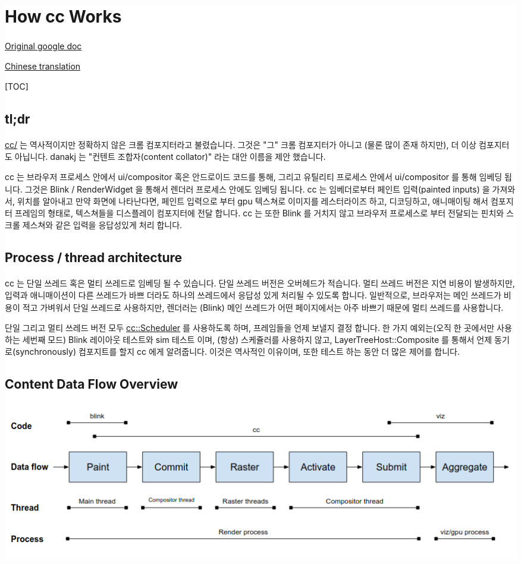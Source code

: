 # How cc Works

[Original google doc](https://docs.google.com/document/d/1yjzOWrPfFGviEd1nru3yzqxSHETC-zsEBSt9C8SvV-Q/edit)

[Chinese translation](https://zhuanlan.zhihu.com/p/54601110)

[TOC]

## tl;dr

[cc/](https://cs.chromium.org/chromium/src/cc/) 는 역사적이지만 정확하지 않은 크롬 컴포지터라고 불렸습니다.
그것은 "그" 크롬 컴포지터가 아니고 (물론 많이 존재 하지만), 더 이상 컴포지터도 아닙니다.
danakj 는 "컨텐트 조합자(content collator)" 라는 대안 이름을 제안 했습니다.

cc 는 브라우저 프로세스 안에서 ui/compositor 혹은 안드로이드 코드를 통해, 그리고 유틸리티 프로세스 안에서 ui/compositor 를 통해
임베딩 됩니다.
그것은 Blink / RenderWidget 을 통해서 렌더러 프로세스 안에도 임베딩 됩니다.
cc 는 임베더로부터 페인트 입력(painted inputs) 을 가져와서, 위치를 알아내고 만약 화면에 나타난다면,
페인트 입력으로 부터 gpu 텍스쳐로 이미지를 레스터라이즈 하고, 디코딩하고, 애니매이팅 해서 컴포지터 프레임의 형태로,
텍스쳐들을 디스플레이 컴포지터에 전달 합니다.
cc 는 또한 Blink 를 거치지 않고 브라우저 프로세스로 부터 전달되는 핀치와 스크롤 제스쳐와 같은 입력을 응답성있게 처리 합니다.

## Process / thread architecture

cc 는 단일 쓰레드 혹은 멀티 쓰레드로 임베딩 될 수 있습니다.
단일 쓰레드 버전은 오버헤드가 적습니다.
멀티 쓰레드 버전은 지연 비용이 발생하지만, 입력과 애니매이션이 다른 쓰레드가 바쁘 더라도 하나의 쓰레드에서 응답성 있게 처리될
수 있도록 합니다.
일반적으로, 브라우저는 메인 쓰레드가 비용이 적고 가벼워서 단일 쓰레드로 사용하지만, 렌더러는 (Blink) 메인 쓰레드가 어떤 페이지에서는
아주 바쁘기 때문에 멀티 쓰레드를 사용합니다.

단일 그리고 멀티 쓰레드 버전 모두 [cc::Scheduler](#scheduling) 를 사용하도록 하며, 프레임들을 언제 보낼지 결정 합니다.
한 가지 예외는(오직 한 곳에서만 사용하는 세번째 모드) Blink 레이아웃 테스트와 sim 테스트 이며, (항상) 스케쥴러를 사용하지 않고,
LayerTreeHost::Composite 를 통해서 언제 동기로(synchronously) 컴포지트를 할지 cc 에게 알려줍니다.
이것은 역사적인 이유이며, 또한 테스트 하는 동안 더 많은 제어를 합니다.

## Content Data Flow Overview

![data flow diagram](images/how_cc_works-data_flow.png)
